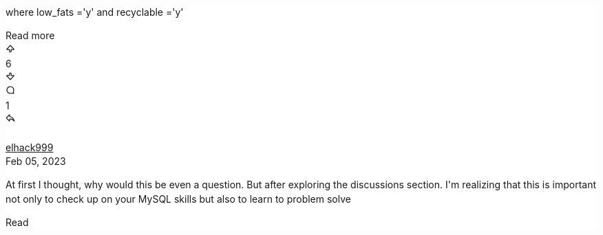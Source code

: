 where low_fats ='y' and recyclable ='y'</p></div></div><div class="cursor-pointer hidden"><div class="text-md flex w-full items-center justify-center text-label-1 dark:text-dark-label-1">Read more</div></div></div></div><div class="mt-4 flex items-center gap-4"><div class="flex items-center gap-4 text-xs opacity-1"><div class="flex gap-2"><div class="flex items-center gap-2 transition-colors"><svg xmlns="http://www.w3.org/2000/svg" viewBox="0 0 16 16" width="1em" height="1em" fill="currentColor" class="w-[18px] h-[18px] cursor-pointer text-gray-6 dark:text-dark-gray-6 hover:text-gray-7 dark:hover:text-dark-gray-7"><path fill-rule="evenodd" d="M7.333 8.667v4h1.334v-4h4.288L8 3.299 3.045 8.667h4.288zm-1.333 4C6 13.403 6.597 14 7.333 14h1.334C9.403 14 10 13.403 10 12.667V10h3.716c.872 0 1.326-1.038.735-1.678L8.735 2.129a1 1 0 00-1.47 0L1.55 8.322C.958 8.962 1.412 10 2.284 10H6v2.667z" clip-rule="evenodd"></path></svg><div class="text-xs cursor-pointer text-label-3 dark:text-dark-label-3 hover:text-label-2 dark:hover:text-dark-label-2">6</div></div><div class="flex items-center gap-1 transition-colors"><svg xmlns="http://www.w3.org/2000/svg" viewBox="0 0 16 16" width="1em" height="1em" fill="currentColor" class="w-[18px] h-[18px] cursor-pointer text-gray-6 dark:text-dark-gray-6 hover:text-gray-7 dark:hover:text-dark-gray-7"><path fill-rule="evenodd" d="M8.667 7.333v-4H7.334v4H3.046L8 12.701l4.955-5.368H8.667zm-.912 5.633zM6 3.333C6 2.597 6.597 2 7.334 2h1.333C9.403 2 10 2.597 10 3.333V6h3.716c.872 0 1.326 1.038.735 1.678l-5.716 6.193a1 1 0 01-1.47 0L1.55 7.678C.96 7.038 1.412 6 2.284 6H6V3.333z" clip-rule="evenodd"></path></svg></div></div><div class="flex items-center gap-1 group shrink-0 cursor-pointer transition-colors"><svg xmlns="http://www.w3.org/2000/svg" viewBox="0 0 24 24" width="1em" height="1em" fill="currentColor" class="w-4.5 h-4.5 text-gray-6 dark:text-dark-gray-6 group-hover:text-gray-7 dark:group-hover:text-dark-gray-7"><path fill-rule="evenodd" d="M11.997 21.5a9.5 9.5 0 01-8.49-5.251A9.38 9.38 0 012.5 11.997V11.5c.267-4.88 4.12-8.733 8.945-8.999L12 2.5a9.378 9.378 0 014.25 1.007A9.498 9.498 0 0121.5 12a9.378 9.378 0 01-.856 3.937l.838 4.376a1 1 0 01-1.17 1.17l-4.376-.838a9.381 9.381 0 01-3.939.856zm3.99-2.882l3.254.623-.623-3.253a1 1 0 01.09-.64 7.381 7.381 0 00.792-3.346 7.5 7.5 0 00-4.147-6.708 7.385 7.385 0 00-3.35-.794H11.5c-3.752.208-6.792 3.248-7.002 7.055L4.5 12a7.387 7.387 0 00.794 3.353A7.5 7.5 0 0012 19.5a7.384 7.384 0 003.349-.793 1 1 0 01.639-.09z" clip-rule="evenodd"></path></svg><div class="text-xs text-label-3 dark:text-dark-label-3 group-hover:text-label-2 dark:group-hover:text-dark-label-2">1</div></div><div class="flex items-center group cursor-pointer gap-1 transition-colors"><svg xmlns="http://www.w3.org/2000/svg" viewBox="0 0 16 16" width="1em" height="1em" fill="currentColor" class="w-4.5 h-4.5 text-gray-6 dark:text-dark-gray-6 group-hover:text-gray-7 dark:group-hover:text-dark-gray-7"><path fill-rule="evenodd" d="M5.83 2.106c.628-.634 1.71-.189 1.71.704v2.065c4.821.94 6.97 4.547 7.73 8.085l-.651.14.652-.134c.157.757-.83 1.192-1.284.565l-.007-.009c-1.528-2.055-3.576-3.332-6.44-3.502v2.352c0 .893-1.082 1.338-1.71.704L1.091 8.295a1 1 0 010-1.408l4.737-4.78zm7.303 8.617C12.08 8.495 10.204 6.68 7.046 6.14c-.47-.08-.84-.486-.84-.99V3.62L2.271 7.591l3.934 3.971V9.667a.993.993 0 011.018-.995c2.397.065 4.339.803 5.909 2.051z" clip-rule="evenodd"></path></svg></div></div></div></div></div></div><div class="px-1 transition-[background] duration-500"><div class="flex w-full flex-col py-3"><div class="flex w-full items-center gap-3 opacity-1"><a target="_blank" rel="noopener noreferrer" class="no-underline hover:text-blue-s dark:hover:text-dark-blue-s truncate h-8 min-h-[32px] w-8 min-w-[32px]" href="/elhack999/"><img src="https://assets.leetcode.com/users/elhack999/avatar_1635361542.png" alt="" class="rounded-1/2 object-cover h-full w-full rounded-full"></a><div class="flex w-full"><div class="flex flex-col"><div class="flex w-full items-center gap-2"><div class="flex items-center gap-1 truncate" translate="no"><a target="_blank" rel="noopener noreferrer" class="no-underline overflow-hidden max-w-[100px] md:max-w-[200px] hover:text-blue-s dark:hover:text-dark-blue-s truncate text-label-1 dark:text-dark-label-1 font-medium text-base" href="/elhack999/">elhack999</a></div><div class="ml-2"></div></div></div><div class="flex flex-1 items-center justify-end gap-2"><div class="flex items-center gap-1.5 justify-end"><div class="min-w-max text-label-3 dark:text-dark-label-3 text-[11px] leading-[13px]"><span class="" data-state="closed">Feb 05, 2023</span></div></div></div></div></div><div class="mt-2 flex w-full flex-col text-label-2 dark:text-dark-label-2"><div class="opacity-1"><div class="relative block max-h-[230px]"><div><div class="FN9Jv"><p>At first I thought, why would this be even a question. But after exploring the discussions section. I'm realizing that this is important not only to check up on your MySQL skills but also to learn to problem solve</p></div></div><div class="cursor-pointer hidden"><div class="text-md flex w-full items-center justify-center text-label-1 dark:text-dark-label-1">Read